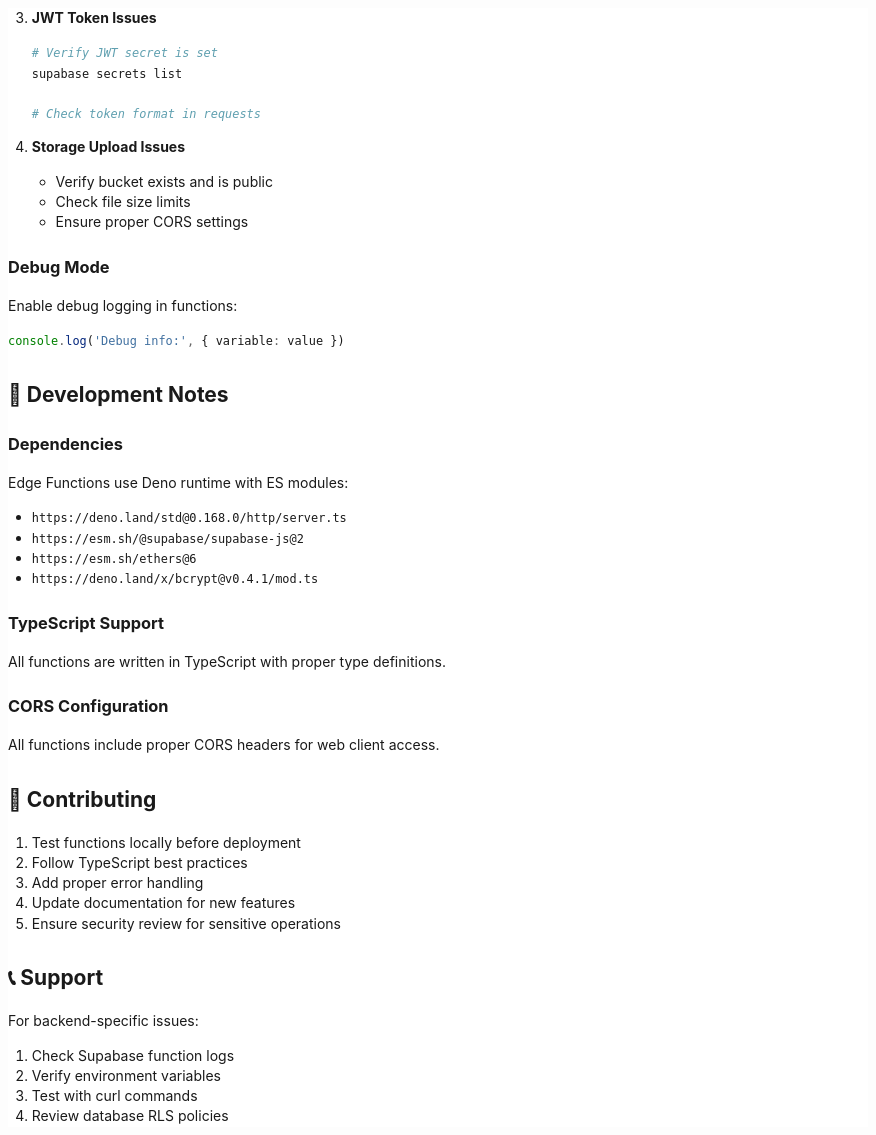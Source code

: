 3. **JWT Token Issues**
   ```bash
   # Verify JWT secret is set
   supabase secrets list
   
   # Check token format in requests
   ```

4. **Storage Upload Issues**
   - Verify bucket exists and is public
   - Check file size limits
   - Ensure proper CORS settings

### Debug Mode
Enable debug logging in functions:
```typescript
console.log('Debug info:', { variable: value })
```

## 📝 Development Notes

### Dependencies
Edge Functions use Deno runtime with ES modules:
- `https://deno.land/std@0.168.0/http/server.ts`
- `https://esm.sh/@supabase/supabase-js@2`
- `https://esm.sh/ethers@6`
- `https://deno.land/x/bcrypt@v0.4.1/mod.ts`

### TypeScript Support
All functions are written in TypeScript with proper type definitions.

### CORS Configuration
All functions include proper CORS headers for web client access.

## 🤝 Contributing

1. Test functions locally before deployment
2. Follow TypeScript best practices
3. Add proper error handling
4. Update documentation for new features
5. Ensure security review for sensitive operations

## 📞 Support

For backend-specific issues:
1. Check Supabase function logs
2. Verify environment variables
3. Test with curl commands
4. Review database RLS policies